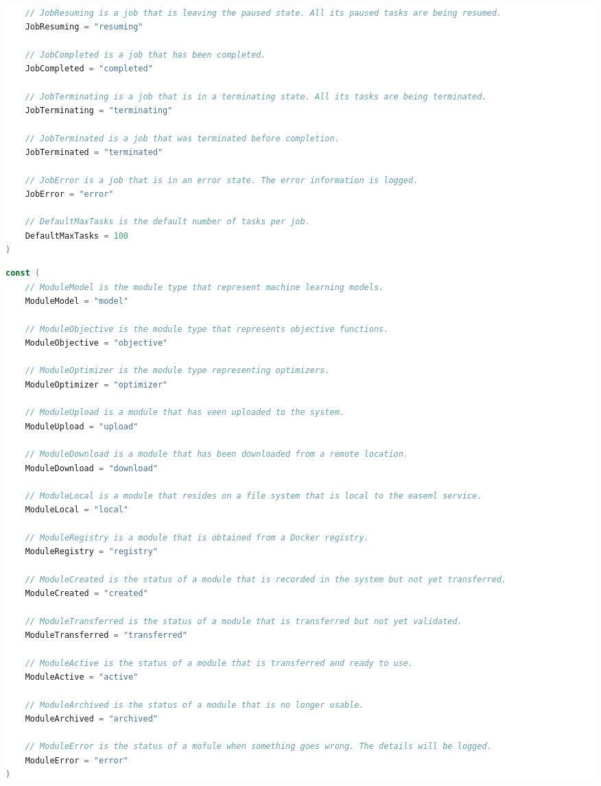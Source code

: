 ```go
	// JobResuming is a job that is leaving the paused state. All its paused tasks are being resumed.
	JobResuming = "resuming"

	// JobCompleted is a job that has been completed.
	JobCompleted = "completed"

	// JobTerminating is a job that is in a terminating state. All its tasks are being terminated.
	JobTerminating = "terminating"

	// JobTerminated is a job that was terminated before completion.
	JobTerminated = "terminated"

	// JobError is a job that is in an error state. The error information is logged.
	JobError = "error"

	// DefaultMaxTasks is the default number of tasks per job.
	DefaultMaxTasks = 100
)
```

```go
const (
	// ModuleModel is the module type that represent machine learning models.
	ModuleModel = "model"

	// ModuleObjective is the module type that represents objective functions.
	ModuleObjective = "objective"

	// ModuleOptimizer is the module type representing optimizers.
	ModuleOptimizer = "optimizer"

	// ModuleUpload is a module that has veen uploaded to the system.
	ModuleUpload = "upload"

	// ModuleDownload is a module that has been downloaded from a remote location.
	ModuleDownload = "download"

	// ModuleLocal is a module that resides on a file system that is local to the easeml service.
	ModuleLocal = "local"

	// ModuleRegistry is a module that is obtained from a Docker registry.
	ModuleRegistry = "registry"

	// ModuleCreated is the status of a module that is recorded in the system but not yet transferred.
	ModuleCreated = "created"

	// ModuleTransferred is the status of a module that is transferred but not yet validated.
	ModuleTransferred = "transferred"

	// ModuleActive is the status of a module that is transferred and ready to use.
	ModuleActive = "active"

	// ModuleArchived is the status of a module that is no longer usable.
	ModuleArchived = "archived"

	// ModuleError is the status of a mofule when something goes wrong. The details will be logged.
	ModuleError = "error"
)
```
